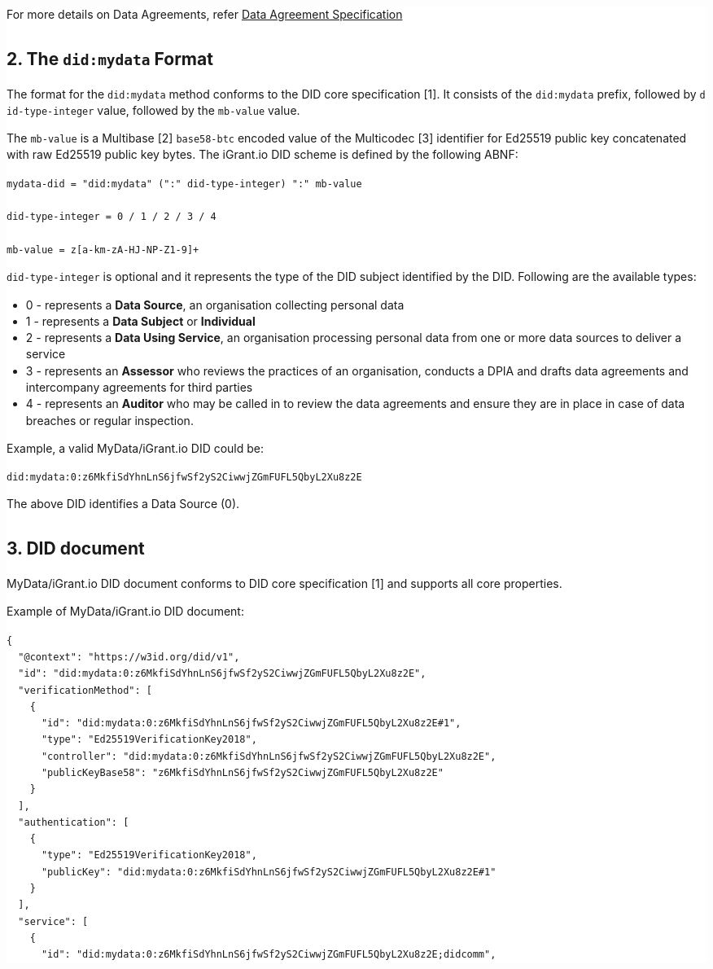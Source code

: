 For more details on Data Agreements, refer [Data Agreement Specification](https://github.com/decentralised-dataexchange/automated-data-agreements/blob/main/docs/data-agreement-specification.md)


## 2.	The `did:mydata` Format

The format for the `did:mydata` method conforms to the DID core specification [1]. It consists of the `did:mydata` prefix, followed by `did-type-integer` value, followed by the `mb-value` value.

The `mb-value` is a Multibase [2] `base58-btc` encoded value of the Multicodec [3] identifier for Ed25519 public key concatenated with raw Ed25519 public key bytes. The iGrant.io DID scheme is defined by the following ABNF:

```
mydata-did = "did:mydata" (":" did-type-integer) ":" mb-value

did-type-integer = 0 / 1 / 2 / 3 / 4
 
mb-value = z[a-km-zA-HJ-NP-Z1-9]+
```

`did-type-integer` is optional and it represents the type of the DID subject identified by the DID. Following are the available types:

*   0 - represents a **Data Source**, an organisation collecting personal data
*   1 - represents a **Data Subject** or **Individual**
*   2 - represents a **Data Using Service**, an organisation processing personal data from one or more data sources to deliver a service
*   3 - represents an **Assessor** who reviews the practices of an organisation, conducts a DPIA and drafts data agreements and intercompany agreements for third parties
*   4 - represents an **Auditor** who may be called in to review the data agreements and ensure they are in place in case of data breaches or regular inspection.

Example, a valid MyData/iGrant.io DID could be:

```
did:mydata:0:z6MkfiSdYhnLnS6jfwSf2yS2CiwwjZGmFUFL5QbyL2Xu8z2E
```

The above DID identifies a Data Source (0).

## 3.	DID document

MyData/iGrant.io DID document conforms to DID core specification [1] and supports all core properties. 

Example of MyData/iGrant.io DID document:

```
{
  "@context": "https://w3id.org/did/v1",
  "id": "did:mydata:0:z6MkfiSdYhnLnS6jfwSf2yS2CiwwjZGmFUFL5QbyL2Xu8z2E",
  "verificationMethod": [
    {
      "id": "did:mydata:0:z6MkfiSdYhnLnS6jfwSf2yS2CiwwjZGmFUFL5QbyL2Xu8z2E#1",
      "type": "Ed25519VerificationKey2018",
      "controller": "did:mydata:0:z6MkfiSdYhnLnS6jfwSf2yS2CiwwjZGmFUFL5QbyL2Xu8z2E",
      "publicKeyBase58": "z6MkfiSdYhnLnS6jfwSf2yS2CiwwjZGmFUFL5QbyL2Xu8z2E"
    }
  ],
  "authentication": [
    {
      "type": "Ed25519VerificationKey2018",
      "publicKey": "did:mydata:0:z6MkfiSdYhnLnS6jfwSf2yS2CiwwjZGmFUFL5QbyL2Xu8z2E#1"
    }
  ],
  "service": [
    {
      "id": "did:mydata:0:z6MkfiSdYhnLnS6jfwSf2yS2CiwwjZGmFUFL5QbyL2Xu8z2E;didcomm",
```